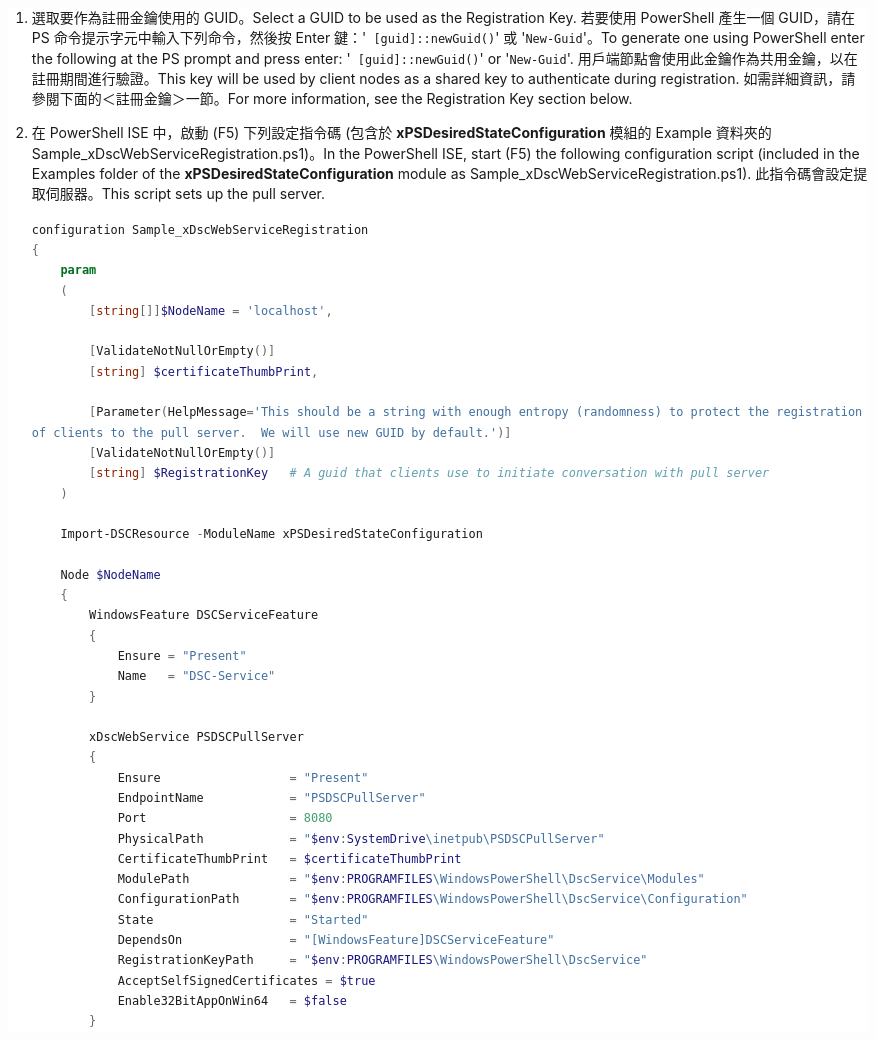 1. <span data-ttu-id="0db2d-169">選取要作為註冊金鑰使用的 GUID。</span><span class="sxs-lookup"><span data-stu-id="0db2d-169">Select a GUID to be used as the Registration Key.</span></span> <span data-ttu-id="0db2d-170">若要使用 PowerShell 產生一個 GUID，請在 PS 命令提示字元中輸入下列命令，然後按 Enter 鍵：'``` [guid]::newGuid()```' 或 '```New-Guid```'。</span><span class="sxs-lookup"><span data-stu-id="0db2d-170">To generate one using PowerShell enter the following at the PS prompt and press enter: '``` [guid]::newGuid()```' or '```New-Guid```'.</span></span> <span data-ttu-id="0db2d-171">用戶端節點會使用此金鑰作為共用金鑰，以在註冊期間進行驗證。</span><span class="sxs-lookup"><span data-stu-id="0db2d-171">This key will be used by client nodes as a shared key to authenticate during registration.</span></span> <span data-ttu-id="0db2d-172">如需詳細資訊，請參閱下面的＜註冊金鑰＞一節。</span><span class="sxs-lookup"><span data-stu-id="0db2d-172">For more information, see the Registration Key section below.</span></span>
1. <span data-ttu-id="0db2d-173">在 PowerShell ISE 中，啟動 (F5) 下列設定指令碼 (包含於 **xPSDesiredStateConfiguration** 模組的 Example 資料夾的 Sample_xDscWebServiceRegistration.ps1)。</span><span class="sxs-lookup"><span data-stu-id="0db2d-173">In the PowerShell ISE, start (F5) the following configuration script (included in the Examples folder of the  **xPSDesiredStateConfiguration** module as Sample_xDscWebServiceRegistration.ps1).</span></span> <span data-ttu-id="0db2d-174">此指令碼會設定提取伺服器。</span><span class="sxs-lookup"><span data-stu-id="0db2d-174">This script sets up the pull server.</span></span>

    ```powershell
    configuration Sample_xDscWebServiceRegistration
    {
        param
        (
            [string[]]$NodeName = 'localhost',

            [ValidateNotNullOrEmpty()]
            [string] $certificateThumbPrint,

            [Parameter(HelpMessage='This should be a string with enough entropy (randomness) to protect the registration of clients to the pull server.  We will use new GUID by default.')]
            [ValidateNotNullOrEmpty()]
            [string] $RegistrationKey   # A guid that clients use to initiate conversation with pull server
        )

        Import-DSCResource -ModuleName xPSDesiredStateConfiguration

        Node $NodeName
        {
            WindowsFeature DSCServiceFeature
            {
                Ensure = "Present"
                Name   = "DSC-Service"
            }

            xDscWebService PSDSCPullServer
            {
                Ensure                  = "Present"
                EndpointName            = "PSDSCPullServer"
                Port                    = 8080
                PhysicalPath            = "$env:SystemDrive\inetpub\PSDSCPullServer"
                CertificateThumbPrint   = $certificateThumbPrint
                ModulePath              = "$env:PROGRAMFILES\WindowsPowerShell\DscService\Modules"
                ConfigurationPath       = "$env:PROGRAMFILES\WindowsPowerShell\DscService\Configuration"
                State                   = "Started"
                DependsOn               = "[WindowsFeature]DSCServiceFeature"
                RegistrationKeyPath     = "$env:PROGRAMFILES\WindowsPowerShell\DscService"
                AcceptSelfSignedCertificates = $true
                Enable32BitAppOnWin64   = $false
            }
